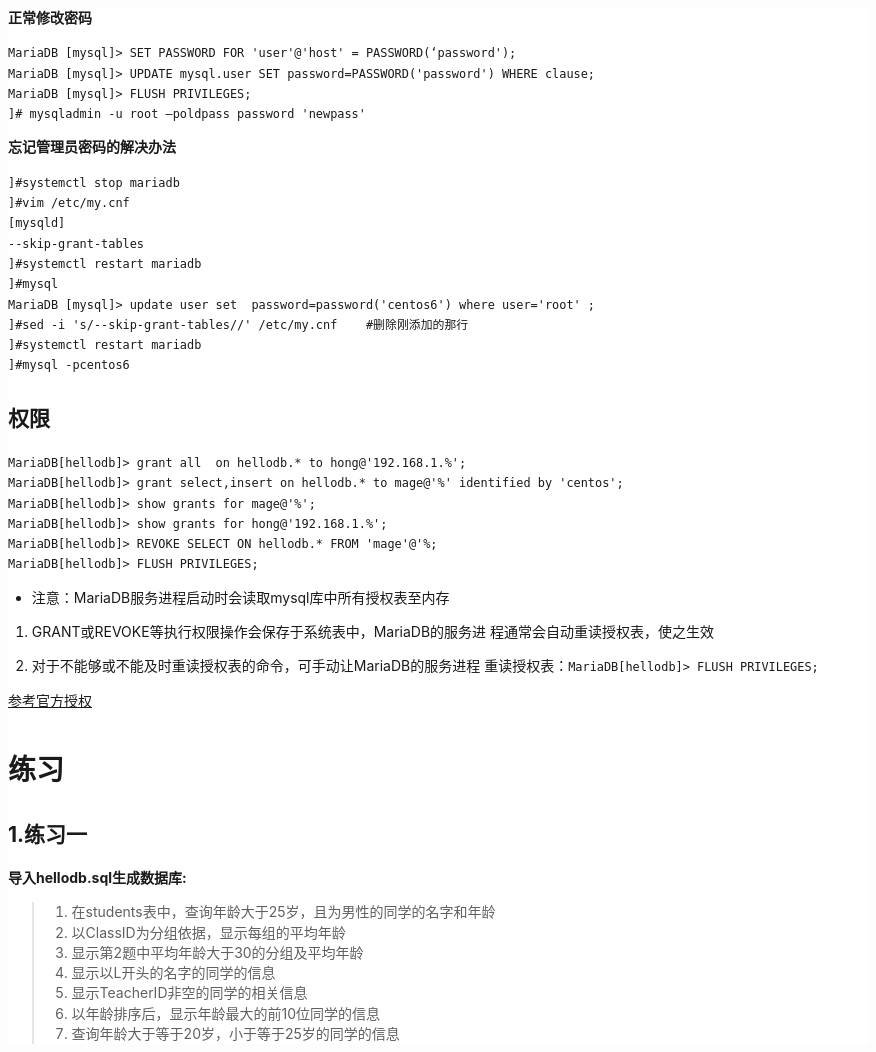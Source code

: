 **正常修改密码**

```
MariaDB [mysql]> SET PASSWORD FOR 'user'@'host' = PASSWORD(‘password');
MariaDB [mysql]> UPDATE mysql.user SET password=PASSWORD('password') WHERE clause;
MariaDB [mysql]> FLUSH PRIVILEGES;
]# mysqladmin -u root –poldpass password 'newpass'
```

**忘记管理员密码的解决办法**

```
]#systemctl stop mariadb
]#vim /etc/my.cnf 
[mysqld]
--skip-grant-tables 
]#systemctl restart mariadb
]#mysql
MariaDB [mysql]> update user set  password=password('centos6') where user='root' ;
]#sed -i 's/--skip-grant-tables//' /etc/my.cnf    #删除刚添加的那行
]#systemctl restart mariadb
]#mysql -pcentos6
```

## 权限

```mysql
MariaDB[hellodb]> grant all  on hellodb.* to hong@'192.168.1.%';
MariaDB[hellodb]> grant select,insert on hellodb.* to mage@'%' identified by 'centos';
MariaDB[hellodb]> show grants for mage@'%';
MariaDB[hellodb]> show grants for hong@'192.168.1.%';
MariaDB[hellodb]> REVOKE SELECT ON hellodb.* FROM 'mage'@'%;
MariaDB[hellodb]> FLUSH PRIVILEGES;
```
- 注意：MariaDB服务进程启动时会读取mysql库中所有授权表至内存
1. GRANT或REVOKE等执行权限操作会保存于系统表中，MariaDB的服务进
    程通常会自动重读授权表，使之生效

2. 对于不能够或不能及时重读授权表的命令，可手动让MariaDB的服务进程
    重读授权表：`MariaDB[hellodb]> FLUSH PRIVILEGES;`

  [参考官方授权](https://dev.mysql.com/doc/refman/5.7/en/grant.html)

# 练习

## 1.练习一

**导入hellodb.sql生成数据库:**

> 1. 在students表中，查询年龄大于25岁，且为男性的同学的名字和年龄
> 2. 以ClassID为分组依据，显示每组的平均年龄
> 3. 显示第2题中平均年龄大于30的分组及平均年龄
> 4. 显示以L开头的名字的同学的信息
> 5. 显示TeacherID非空的同学的相关信息
> 6. 以年龄排序后，显示年龄最大的前10位同学的信息
> 7. 查询年龄大于等于20岁，小于等于25岁的同学的信息
